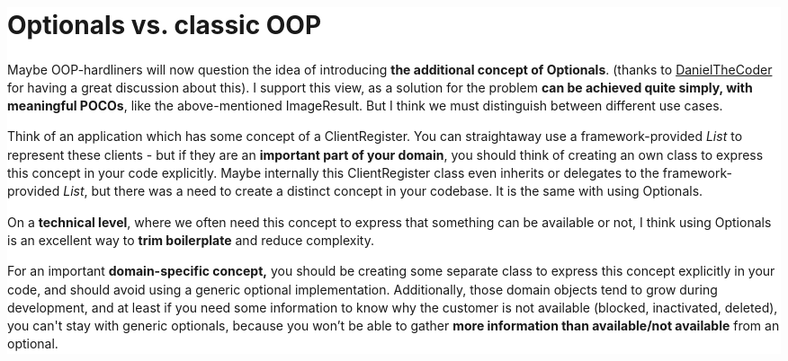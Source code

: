 Optionals vs. classic OOP
=========================

Maybe OOP-hardliners will now question the idea of introducing **the additional
concept of Optionals**. (thanks to
[DanielTheCoder](https://twitter.com/DanielTheCoder) for having a great
discussion about this). I support this view, as a solution for the problem **can
be achieved quite simply, with meaningful POCOs**, like the above-mentioned
ImageResult. But I think we must distinguish between different use cases.

Think of an application which has some concept of a ClientRegister. You can
straightaway use a framework-provided *List* to represent these clients - but if
they are an **important part of your domain**, you should think of creating an
own class to express this concept in your code explicitly. Maybe internally this
ClientRegister class even inherits or delegates to the framework-provided
*List*, but there was a need to create a distinct concept in your codebase. It
is the same with using Optionals.

On a **technical level**, where we often need this concept to express that
something can be available or not, I think using Optionals is an excellent way
to **trim boilerplate** and reduce complexity.

For an important **domain-specific concept,** you should be creating some
separate class to express this concept explicitly in your code, and should avoid
using a generic optional implementation. Additionally, those domain objects tend
to grow during development, and at least if you need some information to know
why the customer is not available (blocked, inactivated, deleted), you can't
stay with generic optionals, because you won’t be able to gather **more
information than available/not available** from an optional.
